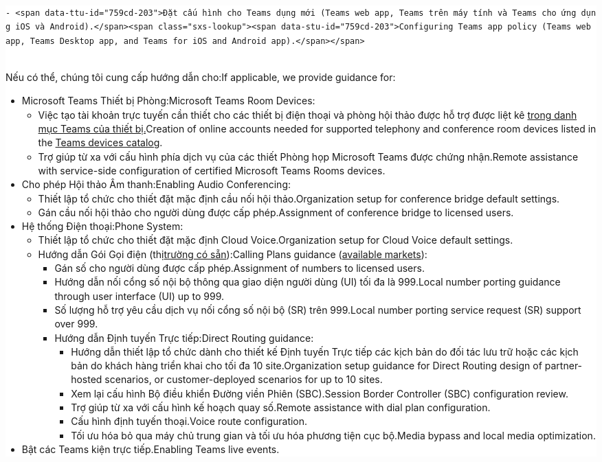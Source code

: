     - <span data-ttu-id="759cd-203">Đặt cấu hình cho Teams dụng mới (Teams web app, Teams trên máy tính và Teams cho ứng dụng iOS và Android).</span><span class="sxs-lookup"><span data-stu-id="759cd-203">Configuring Teams app policy (Teams web app, Teams Desktop app, and Teams for iOS and Android app).</span></span>
 
<br> <span data-ttu-id="759cd-204">Nếu có thể, chúng tôi cung cấp hướng dẫn cho:</span><span class="sxs-lookup"><span data-stu-id="759cd-204">If applicable, we provide guidance for:</span></span> </br>
- <span data-ttu-id="759cd-205">Microsoft Teams Thiết bị Phòng:</span><span class="sxs-lookup"><span data-stu-id="759cd-205">Microsoft Teams Room Devices:</span></span>
    - <span data-ttu-id="759cd-206">Việc tạo tài khoản trực tuyến cần thiết cho các thiết bị điện thoại và phòng hội thảo được hỗ trợ được liệt kê <a href="https://go.microsoft.com/fwlink/?linkid=2066478">trong danh mục Teams của thiết bị.</a></span><span class="sxs-lookup"><span data-stu-id="759cd-206">Creation of online accounts needed for supported telephony and conference room devices listed in the <a href="https://go.microsoft.com/fwlink/?linkid=2066478">Teams devices catalog</a>.</span></span>
    - <span data-ttu-id="759cd-207">Trợ giúp từ xa với cấu hình phía dịch vụ của các thiết Phòng họp Microsoft Teams được chứng nhận.</span><span class="sxs-lookup"><span data-stu-id="759cd-207">Remote assistance with service-side configuration of certified Microsoft Teams Rooms devices.</span></span>
- <span data-ttu-id="759cd-208">Cho phép Hội thảo Âm thanh:</span><span class="sxs-lookup"><span data-stu-id="759cd-208">Enabling Audio Conferencing:</span></span>
    - <span data-ttu-id="759cd-209">Thiết lập tổ chức cho thiết đặt mặc định cầu nối hội thảo.</span><span class="sxs-lookup"><span data-stu-id="759cd-209">Organization setup for conference bridge default settings.</span></span>
    - <span data-ttu-id="759cd-210">Gán cầu nối hội thảo cho người dùng được cấp phép.</span><span class="sxs-lookup"><span data-stu-id="759cd-210">Assignment of conference bridge to licensed users.</span></span>
- <span data-ttu-id="759cd-211">Hệ thống Điện thoại:</span><span class="sxs-lookup"><span data-stu-id="759cd-211">Phone System:</span></span>
    - <span data-ttu-id="759cd-212">Thiết lập tổ chức cho thiết đặt mặc định Cloud Voice.</span><span class="sxs-lookup"><span data-stu-id="759cd-212">Organization setup for Cloud Voice default settings.</span></span>
    - <span data-ttu-id="759cd-213">Hướng dẫn Gói Gọi điện (thị<a href="https://go.microsoft.com/fwlink/?linkid=2066478">trường có sẵn</a>):</span><span class="sxs-lookup"><span data-stu-id="759cd-213">Calling Plans guidance (<a href="https://go.microsoft.com/fwlink/?linkid=2066478">available markets</a>):</span></span>  
        - <span data-ttu-id="759cd-214">Gán số cho người dùng được cấp phép.</span><span class="sxs-lookup"><span data-stu-id="759cd-214">Assignment of numbers to licensed users.</span></span>
        - <span data-ttu-id="759cd-215">Hướng dẫn nối cổng số nội bộ thông qua giao diện người dùng (UI) tối đa là 999.</span><span class="sxs-lookup"><span data-stu-id="759cd-215">Local number porting guidance through user interface (UI) up to 999.</span></span>
        - <span data-ttu-id="759cd-216">Số lượng hỗ trợ yêu cầu dịch vụ nối cổng số nội bộ (SR) trên 999.</span><span class="sxs-lookup"><span data-stu-id="759cd-216">Local number porting service request (SR) support over 999.</span></span>
        - <span data-ttu-id="759cd-217">Hướng dẫn Định tuyến Trực tiếp:</span><span class="sxs-lookup"><span data-stu-id="759cd-217">Direct Routing guidance:</span></span>
            - <span data-ttu-id="759cd-218">Hướng dẫn thiết lập tổ chức dành cho thiết kế Định tuyến Trực tiếp các kịch bản do đối tác lưu trữ hoặc các kịch bản do khách hàng triển khai cho tối đa 10 site.</span><span class="sxs-lookup"><span data-stu-id="759cd-218">Organization setup guidance for Direct Routing design of partner-hosted scenarios, or customer-deployed scenarios for up to 10 sites.</span></span>
            - <span data-ttu-id="759cd-219">Xem lại cấu hình Bộ điều khiển Đường viền Phiên (SBC).</span><span class="sxs-lookup"><span data-stu-id="759cd-219">Session Border Controller (SBC) configuration review.</span></span>
            - <span data-ttu-id="759cd-220">Trợ giúp từ xa với cấu hình kế hoạch quay số.</span><span class="sxs-lookup"><span data-stu-id="759cd-220">Remote assistance with dial plan configuration.</span></span>
            - <span data-ttu-id="759cd-221">Cấu hình định tuyến thoại.</span><span class="sxs-lookup"><span data-stu-id="759cd-221">Voice route configuration.</span></span>
            - <span data-ttu-id="759cd-222">Tối ưu hóa bỏ qua máy chủ trung gian và tối ưu hóa phương tiện cục bộ.</span><span class="sxs-lookup"><span data-stu-id="759cd-222">Media bypass and local media optimization.</span></span>
- <span data-ttu-id="759cd-223">Bật các Teams kiện trực tiếp.</span><span class="sxs-lookup"><span data-stu-id="759cd-223">Enabling Teams live events.</span></span>